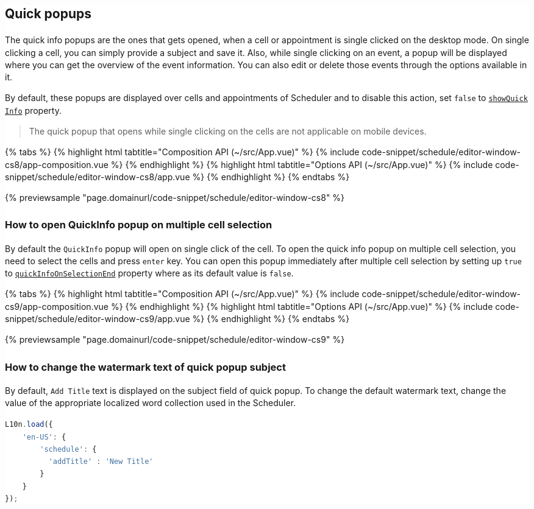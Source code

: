 ## Quick popups

The quick info popups are the ones that gets opened, when a cell or appointment is single clicked on the desktop mode. On single clicking a cell, you can simply provide a subject and save it. Also, while single clicking on an event, a popup will be displayed where you can get the overview of the event information. You can also edit or delete those events through the options available in it.

By default, these popups are displayed over cells and appointments of Scheduler and to disable this action, set `false` to [`showQuickInfo`](../api/schedule/#showquickinfo) property.

> The quick popup that opens while single clicking on the cells are not applicable on mobile devices.

{% tabs %}
{% highlight html tabtitle="Composition API (~/src/App.vue)" %}
{% include code-snippet/schedule/editor-window-cs8/app-composition.vue %}
{% endhighlight %}
{% highlight html tabtitle="Options API (~/src/App.vue)" %}
{% include code-snippet/schedule/editor-window-cs8/app.vue %}
{% endhighlight %}
{% endtabs %}
        
{% previewsample "page.domainurl/code-snippet/schedule/editor-window-cs8" %}

### How to open QuickInfo popup on multiple cell selection

By default the `QuickInfo` popup will open on single click of the cell. To open the quick info popup on multiple cell selection, you need to select the cells and press `enter` key. You can open this popup immediately after multiple cell selection by setting up `true` to [`quickInfoOnSelectionEnd`](https://ej2.syncfusion.com/vue/documentation/api/schedule#quickinfoonselectionend) property where as its default value is `false`.

{% tabs %}
{% highlight html tabtitle="Composition API (~/src/App.vue)" %}
{% include code-snippet/schedule/editor-window-cs9/app-composition.vue %}
{% endhighlight %}
{% highlight html tabtitle="Options API (~/src/App.vue)" %}
{% include code-snippet/schedule/editor-window-cs9/app.vue %}
{% endhighlight %}
{% endtabs %}
        
{% previewsample "page.domainurl/code-snippet/schedule/editor-window-cs9" %}

### How to change the watermark text of quick popup subject

By default, `Add Title` text is displayed on the subject field of quick popup. To change the default watermark text, change the value of the appropriate localized word collection used in the Scheduler.

```ts
L10n.load({
    'en-US': {
        'schedule': {
          'addTitle' : 'New Title'
        }
    }
});
```

